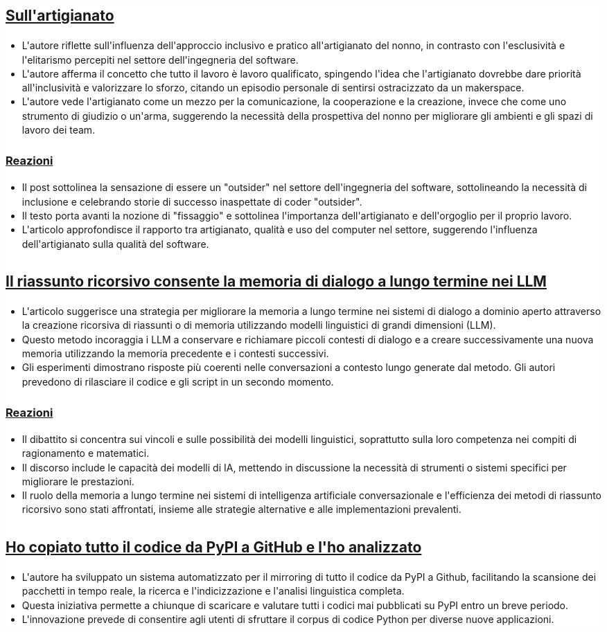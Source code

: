 ## [Sull'artigianato](https://www.drcathicks.com/post/on-craft)

- L'autore riflette sull'influenza dell'approccio inclusivo e pratico all'artigianato del nonno, in contrasto con l'esclusività e l'elitarismo percepiti nel settore dell'ingegneria del software.
- L'autore afferma il concetto che tutto il lavoro è lavoro qualificato, spingendo l'idea che l'artigianato dovrebbe dare priorità all'inclusività e valorizzare lo sforzo, citando un episodio personale di sentirsi ostracizzato da un makerspace.
- L'autore vede l'artigianato come un mezzo per la comunicazione, la cooperazione e la creazione, invece che come uno strumento di giudizio o un'arma, suggerendo la necessità della prospettiva del nonno per migliorare gli ambienti e gli spazi di lavoro dei team.

### [Reazioni](https://news.ycombinator.com/item?id=37361094)

- Il post sottolinea la sensazione di essere un "outsider" nel settore dell'ingegneria del software, sottolineando la necessità di inclusione e celebrando storie di successo inaspettate di coder "outsider".
- Il testo porta avanti la nozione di "fissaggio" e sottolinea l'importanza dell'artigianato e dell'orgoglio per il proprio lavoro.
- L'articolo approfondisce il rapporto tra artigianato, qualità e uso del computer nel settore, suggerendo l'influenza dell'artigianato sulla qualità del software.

## [Il riassunto ricorsivo consente la memoria di dialogo a lungo termine nei LLM](https://arxiv.org/abs/2308.15022)

- L'articolo suggerisce una strategia per migliorare la memoria a lungo termine nei sistemi di dialogo a dominio aperto attraverso la creazione ricorsiva di riassunti o di memoria utilizzando modelli linguistici di grandi dimensioni (LLM).
- Questo metodo incoraggia i LLM a conservare e richiamare piccoli contesti di dialogo e a creare successivamente una nuova memoria utilizzando la memoria precedente e i contesti successivi.
- Gli esperimenti dimostrano risposte più coerenti nelle conversazioni a contesto lungo generate dal metodo. Gli autori prevedono di rilasciare il codice e gli script in un secondo momento.

### [Reazioni](https://news.ycombinator.com/item?id=37363362)

- Il dibattito si concentra sui vincoli e sulle possibilità dei modelli linguistici, soprattutto sulla loro competenza nei compiti di ragionamento e matematici.
- Il discorso include le capacità dei modelli di IA, mettendo in discussione la necessità di strumenti o sistemi specifici per migliorare le prestazioni.
- Il ruolo della memoria a lungo termine nei sistemi di intelligenza artificiale conversazionale e l'efficienza dei metodi di riassunto ricorsivo sono stati affrontati, insieme alle strategie alternative e alle implementazioni prevalenti.

## [Ho copiato tutto il codice da PyPI a GitHub e l'ho analizzato](https://py-code.org/stats)

- L'autore ha sviluppato un sistema automatizzato per il mirroring di tutto il codice da PyPI a Github, facilitando la scansione dei pacchetti in tempo reale, la ricerca e l'indicizzazione e l'analisi linguistica completa.
- Questa iniziativa permette a chiunque di scaricare e valutare tutti i codici mai pubblicati su PyPI entro un breve periodo.
- L'innovazione prevede di consentire agli utenti di sfruttare il corpus di codice Python per diverse nuove applicazioni.
